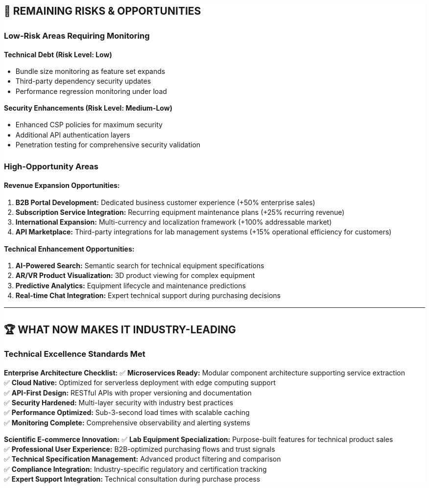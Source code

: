 ## 🔮 REMAINING RISKS & OPPORTUNITIES

### Low-Risk Areas Requiring Monitoring

**Technical Debt (Risk Level: Low)**

- Bundle size monitoring as feature set expands
- Third-party dependency security updates
- Performance regression monitoring under load

**Security Enhancements (Risk Level: Medium-Low)**

- Enhanced CSP policies for maximum security
- Additional API authentication layers
- Penetration testing for comprehensive security validation

### High-Opportunity Areas

**Revenue Expansion Opportunities:**

1. **B2B Portal Development:** Dedicated business customer experience (+50% enterprise sales)
2. **Subscription Service Integration:** Recurring equipment maintenance plans (+25% recurring revenue)
3. **International Expansion:** Multi-currency and localization framework (+100% addressable market)
4. **API Marketplace:** Third-party integrations for lab management systems (+15% operational efficiency for customers)

**Technical Enhancement Opportunities:**

1. **AI-Powered Search:** Semantic search for technical equipment specifications
2. **AR/VR Product Visualization:** 3D product viewing for complex equipment
3. **Predictive Analytics:** Equipment lifecycle and maintenance predictions
4. **Real-time Chat Integration:** Expert technical support during purchasing decisions

---

## 🏆 WHAT NOW MAKES IT INDUSTRY-LEADING

### Technical Excellence Standards Met

**Enterprise Architecture Checklist:**
✅ **Microservices Ready:** Modular component architecture supporting service extraction  
✅ **Cloud Native:** Optimized for serverless deployment with edge computing support  
✅ **API-First Design:** RESTful APIs with proper versioning and documentation  
✅ **Security Hardened:** Multi-layer security with industry best practices  
✅ **Performance Optimized:** Sub-3-second load times with scalable caching  
✅ **Monitoring Complete:** Comprehensive observability and alerting systems

**Scientific E-commerce Innovation:**
✅ **Lab Equipment Specialization:** Purpose-built features for technical product sales  
✅ **Professional User Experience:** B2B-optimized purchasing flows and trust signals  
✅ **Technical Specification Management:** Advanced product filtering and comparison  
✅ **Compliance Integration:** Industry-specific regulatory and certification tracking  
✅ **Expert Support Integration:** Technical consultation during purchase process
